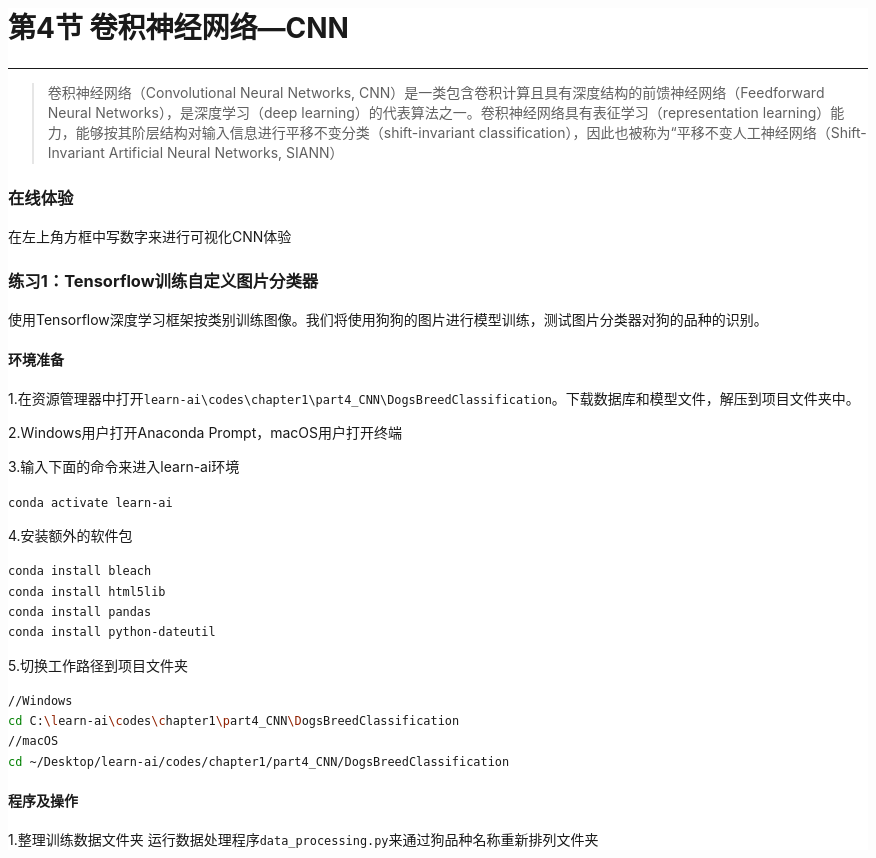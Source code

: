 # 第4节 卷积神经网络—CNN

---

> 卷积神经网络（Convolutional Neural Networks, CNN）是一类包含卷积计算且具有深度结构的前馈神经网络（Feedforward Neural Networks），是深度学习（deep learning）的代表算法之一。卷积神经网络具有表征学习（representation learning）能力，能够按其阶层结构对输入信息进行平移不变分类（shift-invariant classification），因此也被称为“平移不变人工神经网络（Shift-Invariant Artificial Neural Networks, SIANN）

### 在线体验

在左上角方框中写数字来进行可视化CNN体验

<center><iframe src="http://hass.live:9024/" width="100%" height="1000" scrolling="no" border="0" frameborder="no" framespacing="0" allowfullscreen="true"> </iframe></center>



### 练习1：Tensorflow训练自定义图片分类器

使用Tensorflow深度学习框架按类别训练图像。我们将使用狗狗的图片进行模型训练，测试图片分类器对狗的品种的识别。

<center><iframe src="https://teachablemachine.withgoogle.com/train" width="100%" height="1000" scrolling="no" border="0" frameborder="no" framespacing="0" allowfullscreen="true"> </iframe></center>

#### 环境准备

1.在资源管理器中打开`learn-ai\codes\chapter1\part4_CNN\DogsBreedClassification`。下载数据库和模型文件，解压到项目文件夹中。

2.Windows用户打开Anaconda Prompt，macOS用户打开终端

3.输入下面的命令来进入learn-ai环境

```bash
conda activate learn-ai
```

4.安装额外的软件包

```bash
conda install bleach
conda install html5lib
conda install pandas
conda install python-dateutil
```

5.切换工作路径到项目文件夹

```bash
//Windows
cd C:\learn-ai\codes\chapter1\part4_CNN\DogsBreedClassification
//macOS
cd ~/Desktop/learn-ai/codes/chapter1/part4_CNN/DogsBreedClassification
```

#### 程序及操作

1.整理训练数据文件夹
运行数据处理程序`data_processing.py`来通过狗品种名称重新排列文件夹

